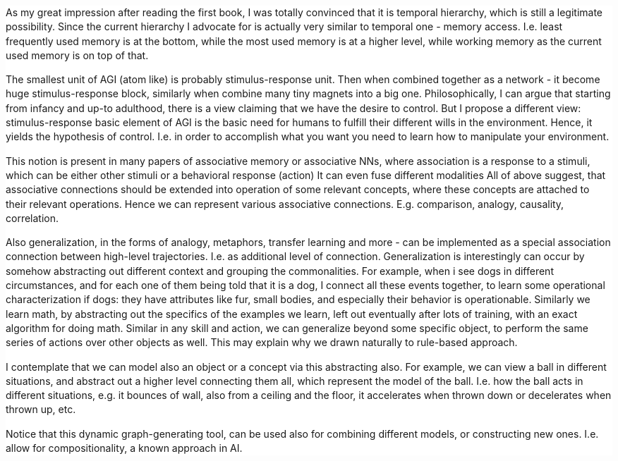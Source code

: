 As my great impression after reading the first book, I was totally
convinced that it is temporal hierarchy, which is still a legitimate
possibility. Since the current hierarchy I advocate for is actually very
similar to temporal one - memory access. I.e. least frequently used
memory is at the bottom, while the most used memory is at a higher
level, while working memory as the current used memory is on top of
that.

The smallest unit of AGI (atom like) is probably stimulus-response unit.
Then when combined together as a network - it become huge
stimulus-response block, similarly when combine many tiny magnets into a
big one. Philosophically, I can argue that starting from infancy and
up-to adulthood, there is a view claiming that we have the desire to
control. But I propose a different view: stimulus-response basic element
of AGI is the basic need for humans to fulfill their different wills in
the environment. Hence, it yields the hypothesis of control. I.e. in
order to accomplish what you want you need to learn how to manipulate
your environment.

This notion is present in many papers of associative memory or
associative NNs, where association is a response to a stimuli, which can
be either other stimuli  or a behavioral response (action)  It can even
fuse different modalities  All of above suggest, that associative
connections should be extended into operation of some relevant concepts,
where these concepts are attached to their relevant operations. Hence we
can represent various associative connections. E.g. comparison, analogy,
causality, correlation.

Also generalization, in the forms of analogy, metaphors, transfer
learning and more - can be implemented as a special association
connection between high-level trajectories. I.e. as additional level of
connection. Generalization is interestingly can occur by somehow
abstracting out different context and grouping the commonalities. For
example, when i see dogs in different circumstances, and for each one of
them being told that it is a dog, I connect all these events together,
to learn some operational characterization if dogs: they have attributes
like fur, small bodies, and especially their behavior is operationable.
Similarly we learn math, by abstracting out the specifics of the
examples we learn, left out eventually after lots of training, with an
exact algorithm for doing math. Similar in any skill and action, we can
generalize beyond some specific object, to perform the same series of
actions over other objects as well. This may explain why we drawn
naturally to rule-based approach.

I contemplate that we can model also an object or a concept via this
abstracting also. For example, we can view a ball in different
situations, and abstract out a higher level connecting them all, which
represent the model of the ball. I.e. how the ball acts in different
situations, e.g. it bounces of wall, also from a ceiling and the floor,
it accelerates when thrown down or decelerates when thrown up, etc.

Notice that this dynamic graph-generating tool, can be used also for
combining different models, or constructing new ones. I.e. allow for
compositionality, a known approach in AI.
